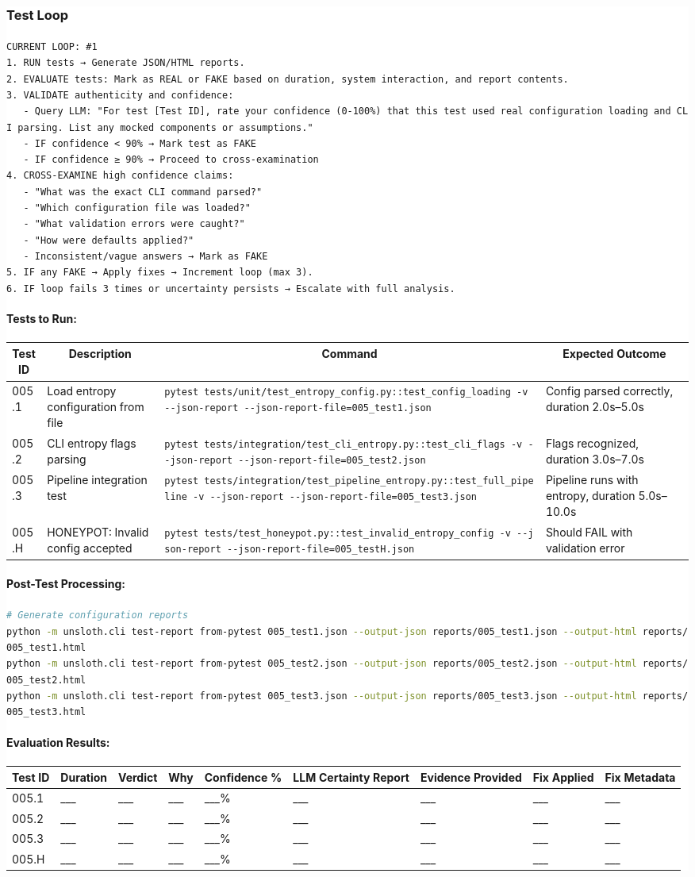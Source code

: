 ### Test Loop
```
CURRENT LOOP: #1
1. RUN tests → Generate JSON/HTML reports.
2. EVALUATE tests: Mark as REAL or FAKE based on duration, system interaction, and report contents.
3. VALIDATE authenticity and confidence:
   - Query LLM: "For test [Test ID], rate your confidence (0-100%) that this test used real configuration loading and CLI parsing. List any mocked components or assumptions."
   - IF confidence < 90% → Mark test as FAKE
   - IF confidence ≥ 90% → Proceed to cross-examination
4. CROSS-EXAMINE high confidence claims:
   - "What was the exact CLI command parsed?"
   - "Which configuration file was loaded?"
   - "What validation errors were caught?"
   - "How were defaults applied?"
   - Inconsistent/vague answers → Mark as FAKE
5. IF any FAKE → Apply fixes → Increment loop (max 3).
6. IF loop fails 3 times or uncertainty persists → Escalate with full analysis.
```

#### Tests to Run:
| Test ID | Description | Command | Expected Outcome |
|---------|-------------|---------|------------------|
| 005.1   | Load entropy configuration from file | `pytest tests/unit/test_entropy_config.py::test_config_loading -v --json-report --json-report-file=005_test1.json` | Config parsed correctly, duration 2.0s–5.0s |
| 005.2   | CLI entropy flags parsing | `pytest tests/integration/test_cli_entropy.py::test_cli_flags -v --json-report --json-report-file=005_test2.json` | Flags recognized, duration 3.0s–7.0s |
| 005.3   | Pipeline integration test | `pytest tests/integration/test_pipeline_entropy.py::test_full_pipeline -v --json-report --json-report-file=005_test3.json` | Pipeline runs with entropy, duration 5.0s–10.0s |
| 005.H   | HONEYPOT: Invalid config accepted | `pytest tests/test_honeypot.py::test_invalid_entropy_config -v --json-report --json-report-file=005_testH.json` | Should FAIL with validation error |

#### Post-Test Processing:
```bash
# Generate configuration reports
python -m unsloth.cli test-report from-pytest 005_test1.json --output-json reports/005_test1.json --output-html reports/005_test1.html
python -m unsloth.cli test-report from-pytest 005_test2.json --output-json reports/005_test2.json --output-html reports/005_test2.html
python -m unsloth.cli test-report from-pytest 005_test3.json --output-json reports/005_test3.json --output-html reports/005_test3.html
```

#### Evaluation Results:
| Test ID | Duration | Verdict | Why | Confidence % | LLM Certainty Report | Evidence Provided | Fix Applied | Fix Metadata |
|---------|----------|---------|-----|--------------|---------------------|-------------------|-------------|--------------|
| 005.1   | ___      | ___     | ___ | ___%         | ___                 | ___               | ___         | ___          |
| 005.2   | ___      | ___     | ___ | ___%         | ___                 | ___               | ___         | ___          |
| 005.3   | ___      | ___     | ___ | ___%         | ___                 | ___               | ___         | ___          |
| 005.H   | ___      | ___     | ___ | ___%         | ___                 | ___               | ___         | ___          |
